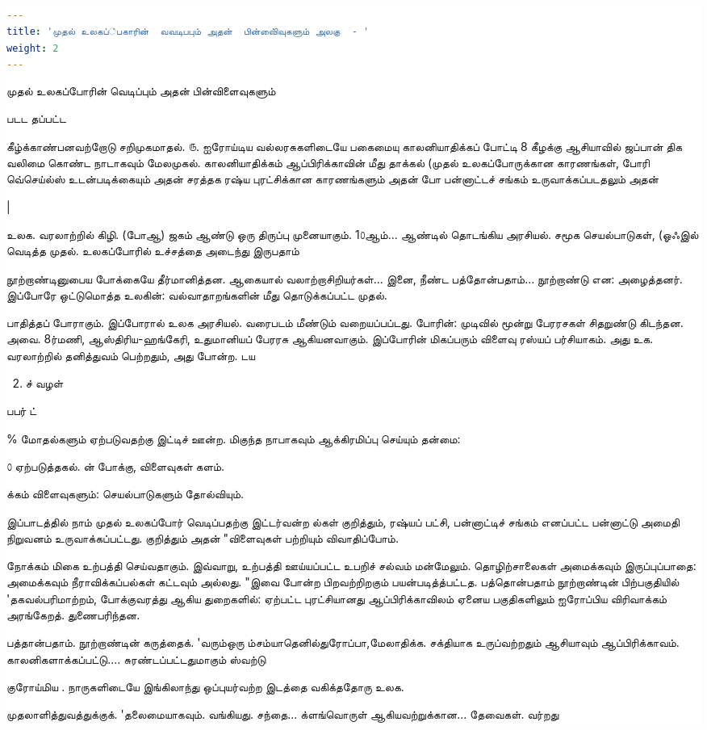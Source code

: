 ```yaml
---
title: 'முதல் உலகப்்பகாரின்  வவடிபபும் அதன்  பின்வி்ைவுகளும் அலகு  - '
weight: 2
---
```


முதல்‌ உலகப்போரின்‌ வெடிப்பும்‌ அதன்‌ பின்விளைவுகளும்‌

படட தப்பட்ட

கீழ்க்காண்பனவற்றோடு சறிமுகமாதல்‌. ௫. ஐரோய்டிய வல்லரசுகளிடையே பகைமையு காலனியாதிக்கப்‌ போட்டி 8 கீழக்கு ஆசியாவில்‌ ஜப்பான்‌ திக வலிமை கொண்ட நாடாகவும்‌ மேலமுகல்‌. காலனியாதிக்கம்‌ ஆப்பிரிக்காவின்‌ மீது தாக்கல்‌ (முதல்‌ உலகப்போருக்கான காரணங்கள்‌, போரி வெ்செய்ல்ஸ்‌ உடன்படிக்கையும்‌ அதன்‌ சரத்தக ரஷ்ய புரட்சிக்கான காரணங்களும்‌ அதன்‌ போ பன்னாட்டச்‌ சங்கம்‌ உருவாக்கப்படதலும்‌ அதன்‌

|

உலக. வரலாற்றில்‌ கிழி. (போஆ) ஜகம்‌ ஆண்டு ஒரு திருப்பு முனையாகும்‌. 1௦ஆம்‌... ஆண்டில்‌ தொடங்கிய அரசியல்‌. சமூக செயல்பாடுகள்‌, (ஓஃஇல்‌ வெடித்த முதல்‌. உலகப்போரில்‌ உச்சத்தை அடைந்து இருபதாம்‌

நூற்றாண்டினுபைய போக்கையே தீர்மானித்தன. ஆகையால்‌ வலாற்றாசிறியர்கள்‌... இனை, நீண்ட பத்தோன்பதாம்‌... நூற்றாண்டு என: அழைத்தனர்‌. இப்போரே ஒட்டுமொத்த உலகின்‌: வல்வாதாறங்களின்‌ மீது தொடுக்கப்பட்ட முதல்‌.

பாதித்தப்‌ போராகும்‌. இப்போரால்‌ உலக அரசியல்‌. வரைபடம்‌ மீண்டும்‌ வறையப்பப்டது. போரின்‌: முடிவில்‌ மூன்று பேரரசகள்‌ சிதறுண்டு கிடந்தன. அவை. 8ர்மணி, ஆஸ்திரிய-ஹங்கேரி, உதுமானியப்‌ பேரரசு ஆகியனவாகும்‌. இப்போரின்‌ மிகப்பரும்‌ விளைவு ரஸ்யப்‌ பர்சியாகம்‌. அது உக. வரலாற்றில்‌ தனித்துவம்‌ பெற்றதும்‌, அது போன்ற.
டய

2.  ச்‌ வழள்‌

பபர்‌ ட்‌

% மோதல்களும்‌ ஏற்படுவதற்கு இட்டிச்‌ ஊன்ற. மிகுந்த நாபாகவும்‌ ஆக்கிரமிப்பு செய்யும்‌ தன்மை:

௦ ஏற்படுத்தகல்‌. ன்‌ போக்கு, விளைவுகள்‌ களம்‌.

க்கம்‌ விளைவுகளும்‌: செயல்பாடுகளும்‌ தோல்வியும்‌.

இப்பாடத்தில்‌ நாம்‌ முதல்‌ உலகப்போர்‌ வெடிப்பதற்கு இட்டர்வன்ற ல்கள்‌ குறித்தும்‌, ரஷ்யப்‌ பட்சி, பன்னாட்டிச்‌ சங்கம்‌ எனப்பட்ட பன்னாட்டு அமைதி நிறுவனம்‌ உருவாக்கப்பட்டது. குறித்தும்‌ அதன்‌ "விளைவுகள்‌ பற்றியும்‌ விவாதிப்போம்‌.

நோக்கம்‌ மிகை உற்பத்தி செய்வதாகும்‌. இவ்வாறு, உற்பத்தி ஊய்யப்பட்ட உபறிச்‌ சல்வம்‌ மன்மேலும்‌. தொழிற்சாலைகள்‌ அமைக்கவும்‌ இருப்புப்பாதை: அமைக்கவும்‌ நீராவிக்கப்பல்கள்‌ கட்டவும்‌ அல்லது. "இவை போன்ற பிறவற்றிறகும்‌ பயன்படித்த்பட்டத. பத்தொன்பதாம்‌ நூற்றாண்டின்‌ பிற்பகுதியில்‌ 'தகவல்பரிமாற்றம்‌, போக்குவரத்து ஆகிய துறைகளில்‌: ஏற்பட்ட புரட்சியானது ஆப்பிரிக்காவிலம்‌ ஏனைய பகுதிகளிலும்‌ ஐரோப்பிய விரிவாக்கம்‌ அரங்கேறத்‌. துணைபரிந்தன.

பத்தான்பதாம்‌. நூற்றாண்டின்‌ கருத்தைக்‌. 'வரும்‌ஒரு ம்சம்யாதெனில்துரோப்பா,மேலாதிக்க. சக்தியாக உருப்வற்றதும்‌ ஆசியாவும்‌ ஆப்பிரிக்காவம்‌. காலனிகளாக்கப்பட்டு.... சுரண்டப்பட்டதுமாகும்‌
ஸ்வற்டு

குரோய்மிய . நாருகளிடையே இங்கிலாந்து ஒப்புயர்வற்ற இடத்தை வகிக்ததோரு உலக.

முதலாளித்துவத்துக்குக்‌. 'தலைமையாகவும்‌. வங்கியது. சந்தை... க்ளங்வொருள்‌ ஆகியவற்றுக்கான... தேவைகள்‌. வர்றது

